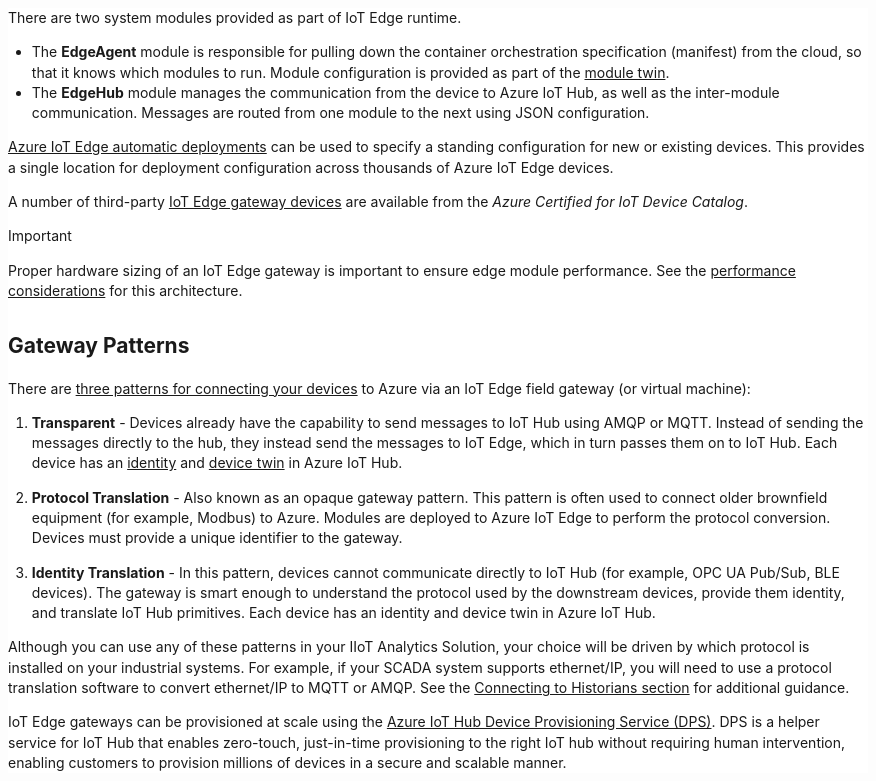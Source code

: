 There are two system modules provided as part of IoT Edge runtime.

- The **EdgeAgent** module is responsible for pulling down the container orchestration specification (manifest) from the cloud, so that it knows which modules to run.  Module configuration is provided as part of the [module twin](https://docs.microsoft.com/azure/iot-hub/iot-hub-devguide-module-twins).
- The **EdgeHub** module manages the communication from the device to Azure IoT Hub, as well as the inter-module communication. Messages are routed from one module to the next using JSON configuration.

[Azure IoT Edge automatic deployments](https://azure.microsoft.com/blog/new-enhancements-for-azure-iot-edge-automatic-deployments/) can be used to specify a standing configuration for new or existing devices. This provides a single location for deployment configuration across thousands of Azure IoT Edge devices.  

A number of third-party [IoT Edge gateway devices](https://catalog.azureiotsolutions.com/alldevices?filters={%2218%22:[%221%22]}) are available from the *Azure Certified for IoT Device Catalog*.

> [!IMPORTANT]
> Proper hardware sizing of an IoT Edge gateway is important to ensure edge module performance. See the [performance considerations](iiot-considerations.md#performance-considerations) for this architecture.

## Gateway Patterns

There are [three patterns for connecting your devices](https://docs.microsoft.com/azure/iot-edge/iot-edge-as-gateway) to Azure via an IoT Edge field gateway (or virtual machine):

1. **Transparent** - Devices already have the capability to send messages to IoT Hub using AMQP or MQTT.  Instead of sending the messages directly to the hub, they instead send the messages to IoT Edge, which in turn passes them on to IoT Hub.  Each device has an [identity](https://docs.microsoft.com/azure/iot-hub/iot-hub-devguide-identity-registry) and [device twin](https://docs.microsoft.com/azure/iot-hub/iot-hub-devguide-device-twins) in Azure IoT Hub.

1. **Protocol Translation** - Also known as an opaque gateway pattern.  This pattern is often used to connect older brownfield equipment (for example, Modbus) to Azure. Modules are deployed to Azure IoT Edge to perform the protocol conversion. Devices must provide a unique identifier to the gateway.

1. **Identity Translation** - In this pattern, devices cannot communicate directly to IoT Hub (for example, OPC UA Pub/Sub, BLE devices). The gateway is smart enough to understand the protocol used by the downstream devices, provide them identity, and translate IoT Hub primitives. Each device has an identity and device twin in Azure IoT Hub.  

Although you can use any of these patterns in your IIoT Analytics Solution, your choice will be driven by which protocol is installed on your industrial systems. For example, if your SCADA system supports ethernet/IP, you will need to use a protocol translation software to convert ethernet/IP to MQTT or AMQP. See the [Connecting to Historians section](#connecting-to-historians) for additional guidance.

IoT Edge gateways can be provisioned at scale using the [Azure IoT Hub Device Provisioning Service (DPS)](https://docs.microsoft.com/azure/iot-dps/about-iot-dps). DPS is a helper service for IoT Hub that enables zero-touch, just-in-time provisioning to the right IoT hub without requiring human intervention, enabling customers to provision millions of devices in a secure and scalable manner.
